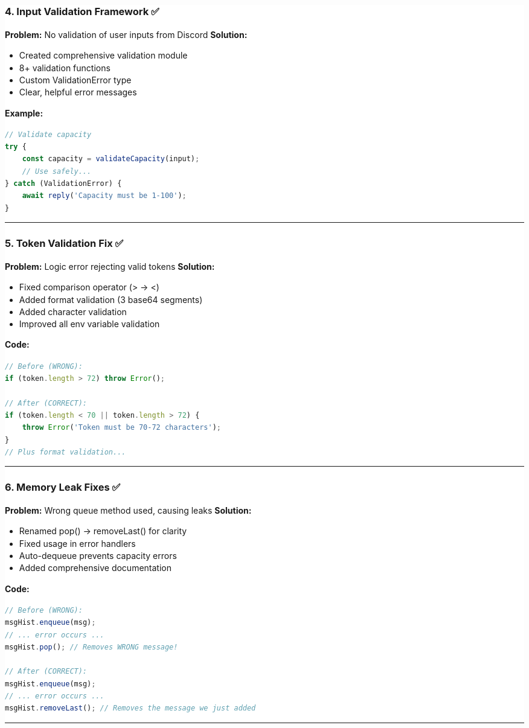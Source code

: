 
### 4. Input Validation Framework ✅
**Problem:** No validation of user inputs from Discord
**Solution:**
- Created comprehensive validation module
- 8+ validation functions
- Custom ValidationError type
- Clear, helpful error messages

**Example:**
```typescript
// Validate capacity
try {
    const capacity = validateCapacity(input);
    // Use safely...
} catch (ValidationError) {
    await reply('Capacity must be 1-100');
}
```

---

### 5. Token Validation Fix ✅
**Problem:** Logic error rejecting valid tokens
**Solution:**
- Fixed comparison operator (> → <)
- Added format validation (3 base64 segments)
- Added character validation
- Improved all env variable validation

**Code:**
```typescript
// Before (WRONG):
if (token.length > 72) throw Error();

// After (CORRECT):
if (token.length < 70 || token.length > 72) {
    throw Error('Token must be 70-72 characters');
}
// Plus format validation...
```

---

### 6. Memory Leak Fixes ✅
**Problem:** Wrong queue method used, causing leaks
**Solution:**
- Renamed pop() → removeLast() for clarity
- Fixed usage in error handlers
- Auto-dequeue prevents capacity errors
- Added comprehensive documentation

**Code:**
```typescript
// Before (WRONG):
msgHist.enqueue(msg);
// ... error occurs ...
msgHist.pop(); // Removes WRONG message!

// After (CORRECT):
msgHist.enqueue(msg);
// ... error occurs ...
msgHist.removeLast(); // Removes the message we just added
```

---